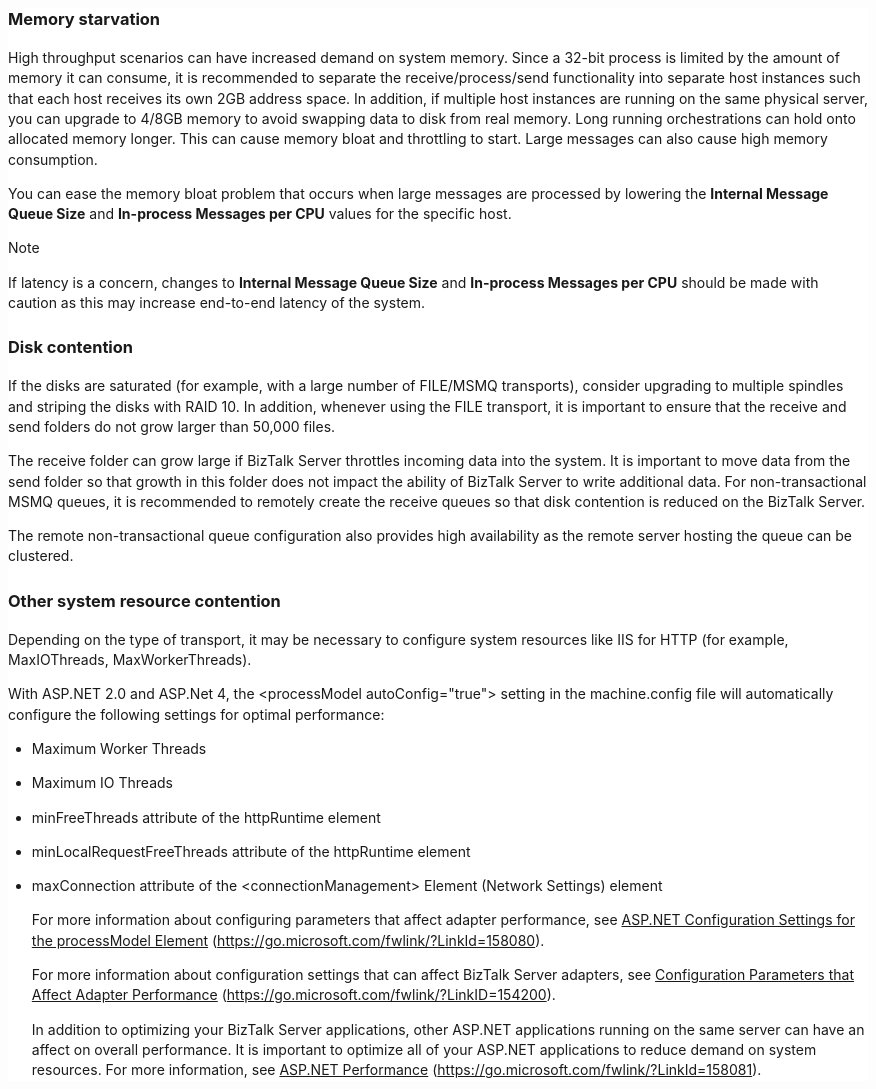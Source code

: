 ### Memory starvation  
 High throughput scenarios can have increased demand on system memory. Since a 32-bit process is limited by the amount of memory it can consume, it is recommended to separate the receive/process/send functionality into separate host instances such that each host receives its own 2GB address space. In addition, if multiple host instances are running on the same physical server, you can upgrade to 4/8GB memory to avoid swapping data to disk from real memory. Long running orchestrations can hold onto allocated memory longer. This can cause memory bloat and throttling to start. Large messages can also cause high memory consumption.  
  
 You can ease the memory bloat problem that occurs when large messages are processed by lowering the **Internal Message Queue Size** and **In-process Messages per CPU** values for the specific host.  
  
> [!NOTE]  
>  If latency is a concern, changes to **Internal Message Queue Size** and **In-process Messages per CPU** should be made with caution as this may increase end-to-end latency of the system.  
  
### Disk contention  
 If the disks are saturated (for example, with a large number of FILE/MSMQ transports), consider upgrading to multiple spindles and striping the disks with RAID 10. In addition, whenever using the FILE transport, it is important to ensure that the receive and send folders do not grow larger than 50,000 files.  
  
 The receive folder can grow large if BizTalk Server throttles incoming data into the system. It is important to move data from the send folder so that growth in this folder does not impact the ability of BizTalk Server to write additional data. For non-transactional MSMQ queues, it is recommended to remotely create the receive queues so that disk contention is reduced on the BizTalk Server.  
  
 The remote non-transactional queue configuration also provides high availability as the remote server hosting the queue can be clustered.  
  
### Other system resource contention  
 Depending on the type of transport, it may be necessary to configure system resources like IIS for HTTP (for example, MaxIOThreads, MaxWorkerThreads).  
  
 With ASP.NET 2.0 and ASP.Net 4, the \<processModel autoConfig="true"\> setting in the machine.config file will automatically configure the following settings for optimal performance:  
  
- Maximum Worker Threads  
  
- Maximum IO Threads  
  
- minFreeThreads attribute of the httpRuntime element  
  
- minLocalRequestFreeThreads attribute of the httpRuntime element  
  
- maxConnection attribute of the \<connectionManagement\> Element (Network Settings) element  
  
  For more information about configuring parameters that affect adapter performance, see [ASP.NET Configuration Settings for the processModel Element](/previous-versions/dotnet/netframework-4.0/7w2sway1(v=vs.100)) (https://go.microsoft.com/fwlink/?LinkId=158080).  
  
  For more information about configuration settings that can affect BizTalk Server adapters, see [Configuration Parameters that Affect Adapter Performance](../core/configuration-parameters-that-affect-adapter-performance.md) (https://go.microsoft.com/fwlink/?LinkID=154200).  
  
  In addition to optimizing your BizTalk Server applications, other ASP.NET applications running on the same server can have an affect on overall performance. It is important to optimize all of your ASP.NET applications to reduce demand on system resources. For more information, see [ASP.NET Performance](/previous-versions/44e5wy6k(v=vs.90)) (https://go.microsoft.com/fwlink/?LinkId=158081).  
  